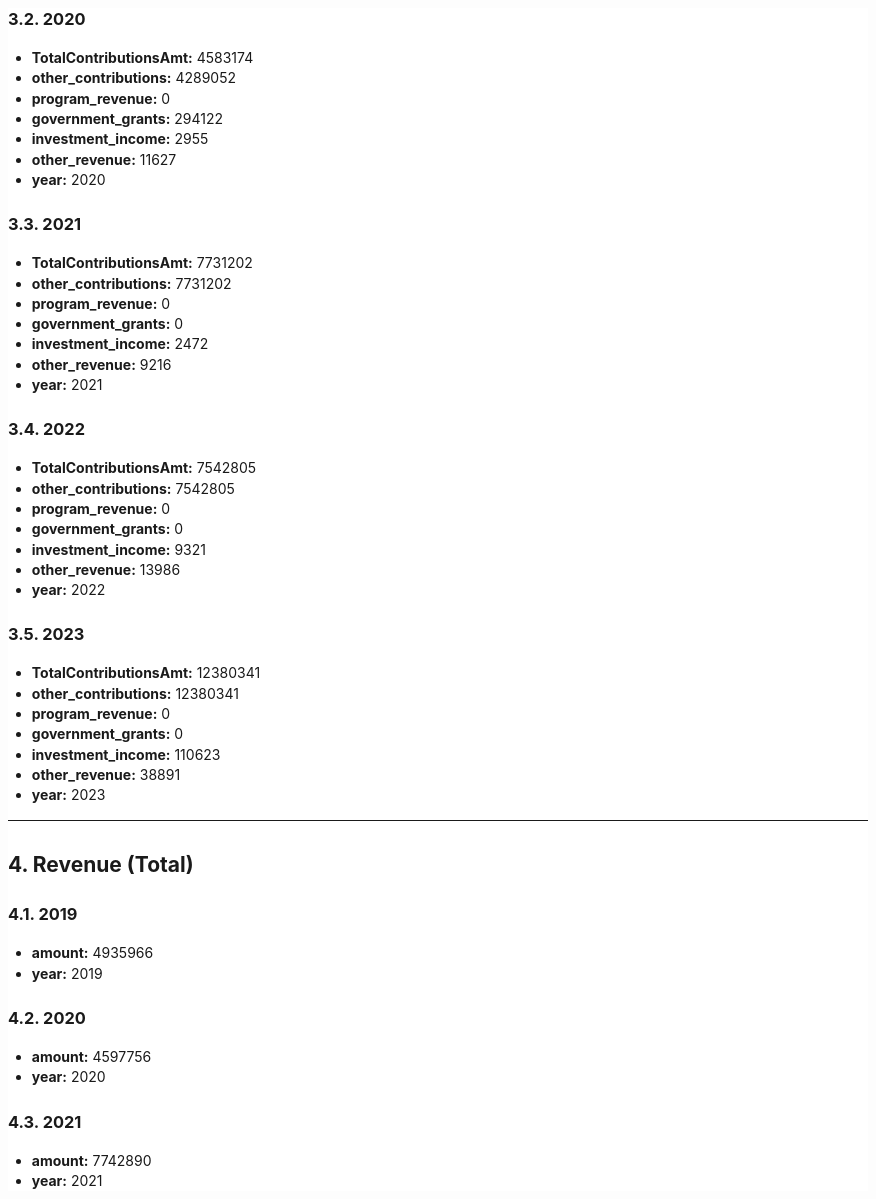 ### 3.2. 2020
- **TotalContributionsAmt:** 4583174
- **other_contributions:** 4289052
- **program_revenue:** 0
- **government_grants:** 294122
- **investment_income:** 2955
- **other_revenue:** 11627
- **year:** 2020

### 3.3. 2021
- **TotalContributionsAmt:** 7731202
- **other_contributions:** 7731202
- **program_revenue:** 0
- **government_grants:** 0
- **investment_income:** 2472
- **other_revenue:** 9216
- **year:** 2021

### 3.4. 2022
- **TotalContributionsAmt:** 7542805
- **other_contributions:** 7542805
- **program_revenue:** 0
- **government_grants:** 0
- **investment_income:** 9321
- **other_revenue:** 13986
- **year:** 2022

### 3.5. 2023
- **TotalContributionsAmt:** 12380341
- **other_contributions:** 12380341
- **program_revenue:** 0
- **government_grants:** 0
- **investment_income:** 110623
- **other_revenue:** 38891
- **year:** 2023

---

## 4. Revenue (Total)
### 4.1. 2019
- **amount:** 4935966
- **year:** 2019

### 4.2. 2020
- **amount:** 4597756
- **year:** 2020

### 4.3. 2021
- **amount:** 7742890
- **year:** 2021
